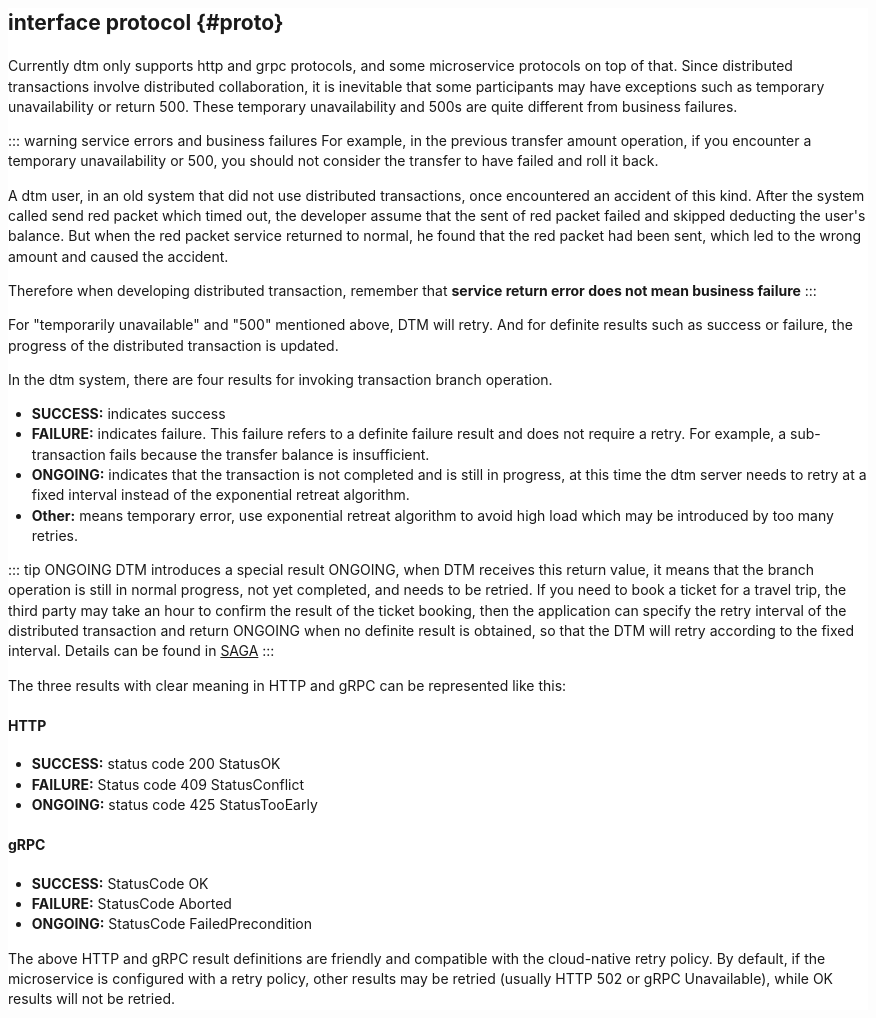 ## interface protocol {#proto}

Currently dtm only supports http and grpc protocols, and some microservice protocols on top of that. Since distributed transactions involve distributed collaboration, it is inevitable that some participants may have exceptions such as temporary unavailability or return 500. These temporary unavailability and 500s are quite different from business failures.

::: warning service errors and business failures
For example, in the previous transfer amount operation, if you encounter a temporary unavailability or 500, you should not consider the transfer to have failed and roll it back.

A dtm user, in an old system that did not use distributed transactions, once encountered an accident of this kind. After the system called send red packet which timed out, the developer assume that the sent of red packet failed and skipped deducting the user's balance. But when the red packet service returned to normal, he found that the red packet had been sent, which led to the wrong amount and caused the accident.

Therefore when developing distributed transaction, remember that **service return error does not mean business failure**
:::

For "temporarily unavailable" and "500" mentioned above, DTM will retry. And for definite results such as success or failure, the progress of the distributed transaction is updated.

In the dtm system, there are four results for invoking transaction branch operation.
- **SUCCESS:** indicates success
- **FAILURE:** indicates failure. This failure refers to a definite failure result and does not require a retry. For example, a sub-transaction fails because the transfer balance is insufficient.
- **ONGOING:** indicates that the transaction is not completed and is still in progress, at this time the dtm server needs to retry at a fixed interval instead of the exponential retreat algorithm.
- **Other:** means temporary error, use exponential retreat algorithm to avoid high load which may be introduced by too many retries.

::: tip ONGOING
DTM introduces a special result ONGOING, when DTM receives this return value, it means that the branch operation is still in normal progress, not yet completed, and needs to be retried. If you need to book a ticket for a travel trip, the third party may take an hour to confirm the result of the ticket booking, then the application can specify the retry interval of the distributed transaction and return ONGOING when no definite result is obtained, so that the DTM will retry according to the fixed interval. Details can be found in [SAGA](../practice/saga)
:::

The three results with clear meaning in HTTP and gRPC can be represented like this:
#### HTTP
- **SUCCESS:** status code 200 StatusOK
- **FAILURE:** Status code 409 StatusConflict
- **ONGOING:** status code 425 StatusTooEarly

#### gRPC
- **SUCCESS:** StatusCode OK
- **FAILURE:** StatusCode Aborted
- **ONGOING:** StatusCode FailedPrecondition

The above HTTP and gRPC result definitions are friendly and compatible with the cloud-native retry policy. By default, if the microservice is configured with a retry policy, other results may be retried (usually HTTP 502 or gRPC Unavailable), while OK results will not be retried.
